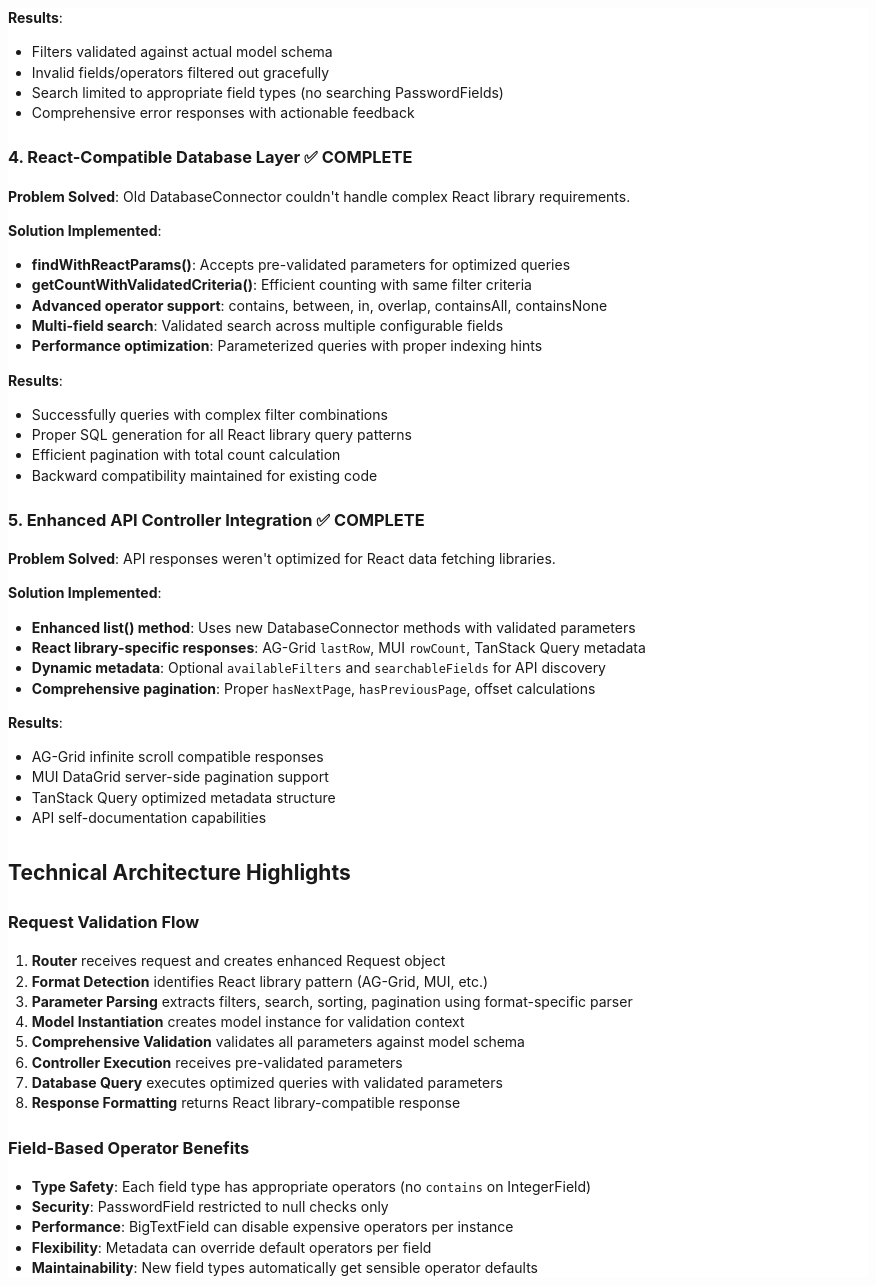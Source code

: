 **Results**:
- Filters validated against actual model schema
- Invalid fields/operators filtered out gracefully
- Search limited to appropriate field types (no searching PasswordFields)
- Comprehensive error responses with actionable feedback

### 4. React-Compatible Database Layer ✅ COMPLETE
**Problem Solved**: Old DatabaseConnector couldn't handle complex React library requirements.

**Solution Implemented**:
- **findWithReactParams()**: Accepts pre-validated parameters for optimized queries
- **getCountWithValidatedCriteria()**: Efficient counting with same filter criteria
- **Advanced operator support**: contains, between, in, overlap, containsAll, containsNone
- **Multi-field search**: Validated search across multiple configurable fields
- **Performance optimization**: Parameterized queries with proper indexing hints

**Results**:
- Successfully queries with complex filter combinations
- Proper SQL generation for all React library query patterns
- Efficient pagination with total count calculation
- Backward compatibility maintained for existing code

### 5. Enhanced API Controller Integration ✅ COMPLETE
**Problem Solved**: API responses weren't optimized for React data fetching libraries.

**Solution Implemented**:
- **Enhanced list() method**: Uses new DatabaseConnector methods with validated parameters
- **React library-specific responses**: AG-Grid `lastRow`, MUI `rowCount`, TanStack Query metadata
- **Dynamic metadata**: Optional `availableFilters` and `searchableFields` for API discovery
- **Comprehensive pagination**: Proper `hasNextPage`, `hasPreviousPage`, offset calculations

**Results**:
- AG-Grid infinite scroll compatible responses
- MUI DataGrid server-side pagination support
- TanStack Query optimized metadata structure
- API self-documentation capabilities

## Technical Architecture Highlights

### Request Validation Flow
1. **Router** receives request and creates enhanced Request object
2. **Format Detection** identifies React library pattern (AG-Grid, MUI, etc.)
3. **Parameter Parsing** extracts filters, search, sorting, pagination using format-specific parser
4. **Model Instantiation** creates model instance for validation context
5. **Comprehensive Validation** validates all parameters against model schema
6. **Controller Execution** receives pre-validated parameters
7. **Database Query** executes optimized queries with validated parameters
8. **Response Formatting** returns React library-compatible response

### Field-Based Operator Benefits
- **Type Safety**: Each field type has appropriate operators (no `contains` on IntegerField)
- **Security**: PasswordField restricted to null checks only
- **Performance**: BigTextField can disable expensive operators per instance
- **Flexibility**: Metadata can override default operators per field
- **Maintainability**: New field types automatically get sensible operator defaults
